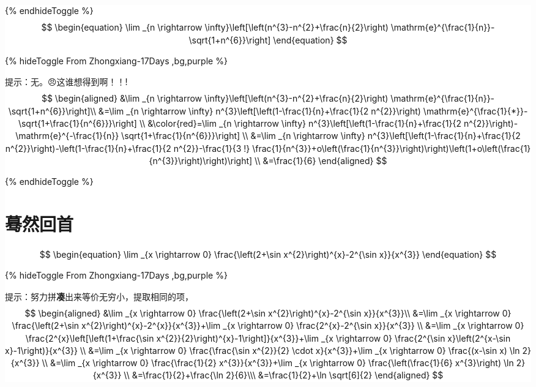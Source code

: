 {% endhideToggle %}
$$
\begin{equation}
\lim _{n \rightarrow \infty}\left[\left(n^{3}-n^{2}+\frac{n}{2}\right) \mathrm{e}^{\frac{1}{n}}-\sqrt{1+n^{6}}\right]
\end{equation}
$$

{% hideToggle From Zhongxiang-17Days ,bg,purple %}

   提示：无。😠这谁想得到啊！！!
$$
\begin{aligned}
&\lim _{n \rightarrow \infty}\left[\left(n^{3}-n^{2}+\frac{n}{2}\right) \mathrm{e}^{\frac{1}{n}}-\sqrt{1+n^{6}}\right]\\
&=\lim _{n \rightarrow \infty} n^{3}\left[\left(1-\frac{1}{n}+\frac{1}{2 n^{2}}\right) \mathrm{e}^{\frac{1}{*}}-\sqrt{1+\frac{1}{n^{6}}}\right] \\
&\color{red}=\lim _{n \rightarrow \infty} n^{3}\left[\left(1-\frac{1}{n}+\frac{1}{2 n^{2}}\right)-\mathrm{e}^{-\frac{1}{n}} \sqrt{1+\frac{1}{n^{6}}}\right] \\
&=\lim _{n \rightarrow \infty} n^{3}\left[\left(1-\frac{1}{n}+\frac{1}{2 n^{2}}\right)-\left(1-\frac{1}{n}+\frac{1}{2 n^{2}}-\frac{1}{3 !} \frac{1}{n^{3}}+o\left(\frac{1}{n^{3}}\right)\right)\left(1+o\left(\frac{1}{n^{3}}\right)\right)\right] \\
&=\frac{1}{6}
\end{aligned}
$$

{% endhideToggle %}



# 蓦然回首

$$
\begin{equation}
\lim _{x \rightarrow 0} \frac{\left(2+\sin x^{2}\right)^{x}-2^{\sin x}}{x^{3}}
\end{equation}
$$

{% hideToggle From Zhongxiang-17Days ,bg,purple %}

  提示：努力拼**凑**出来等价无穷小，提取相同的项，
$$
\begin{aligned}
&\lim _{x \rightarrow 0} \frac{\left(2+\sin x^{2}\right)^{x}-2^{\sin x}}{x^{3}}\\
&=\lim _{x \rightarrow 0} \frac{\left(2+\sin x^{2}\right)^{x}-2^{x}}{x^{3}}+\lim _{x \rightarrow 0} \frac{2^{x}-2^{\sin x}}{x^{3}} \\
&=\lim _{x \rightarrow 0} \frac{2^{x}\left[\left(1+\frac{\sin x^{2}}{2}\right)^{x}-1\right]}{x^{3}}+\lim _{x \rightarrow 0} \frac{2^{\sin x}\left(2^{x-\sin x}-1\right)}{x^{3}} \\
&=\lim _{x \rightarrow 0} \frac{\frac{\sin x^{2}}{2} \cdot x}{x^{3}}+\lim _{x \rightarrow 0} \frac{(x-\sin x) \ln 2}{x^{3}} \\
&=\lim _{x \rightarrow 0} \frac{\frac{1}{2} x^{3}}{x^{3}}+\lim _{x \rightarrow 0} \frac{\left(\frac{1}{6} x^{3}\right) \ln 2}{x^{3}} \\
&=\frac{1}{2}+\frac{\ln 2}{6}\\\
&=\frac{1}{2}+\ln \sqrt[6]{2} 
\end{aligned}
$$


[^5]:  黄星,张倩瑶.利用等价无穷小替换求极限时应注意的问题J.黑龙江科学,2021,12(13):130-131